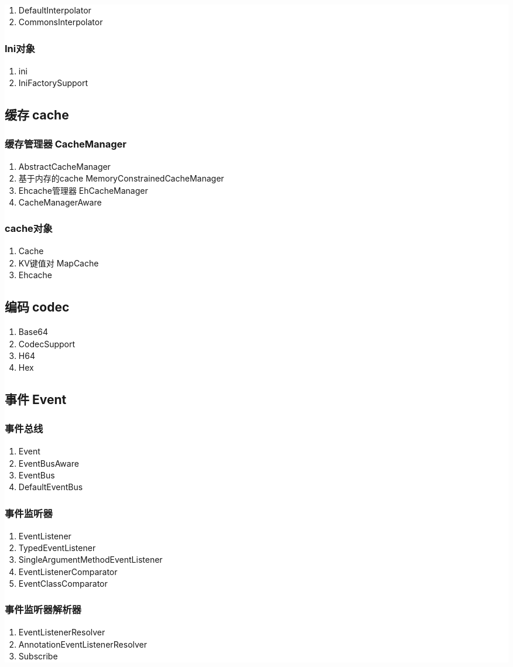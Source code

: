 1.  DefaultInterpolator
2.  CommonsInterpolator

### Ini对象

1.  ini
2.  IniFactorySupport

## 缓存 cache

### 缓存管理器 CacheManager

1.  AbstractCacheManager
   1.  基于内存的cache MemoryConstrainedCacheManager
2. Ehcache管理器 EhCacheManager
3.  CacheManagerAware

### cache对象

1.  Cache
   1. KV键值对 MapCache
   2. Ehcache

## 编码 codec

1.  Base64
2.  CodecSupport
3.  H64
4.  Hex

## 事件 Event

### 事件总线

1.  Event
2.  EventBusAware
3.   EventBus
   1.   DefaultEventBus

### 事件监听器

1.  EventListener
   1.  TypedEventListener
   2.  SingleArgumentMethodEventListener
2.  EventListenerComparator
3.  EventClassComparator

### 事件监听器解析器

1.  EventListenerResolver
   1.   AnnotationEventListenerResolver
2.  Subscribe
